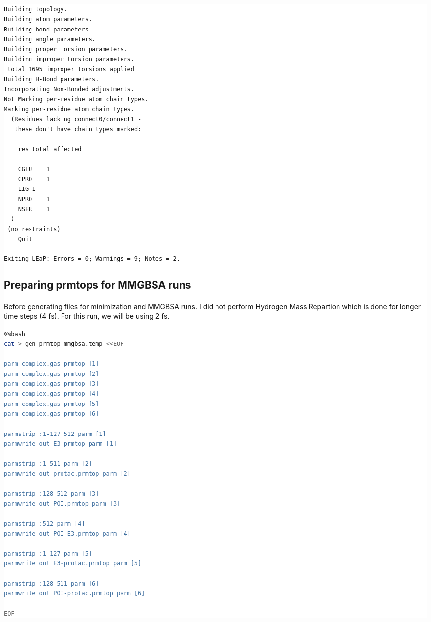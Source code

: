     Building topology.
    Building atom parameters.
    Building bond parameters.
    Building angle parameters.
    Building proper torsion parameters.
    Building improper torsion parameters.
     total 1695 improper torsions applied
    Building H-Bond parameters.
    Incorporating Non-Bonded adjustments.
    Not Marking per-residue atom chain types.
    Marking per-residue atom chain types.
      (Residues lacking connect0/connect1 - 
       these don't have chain types marked:
    
    	res	total affected
    
    	CGLU	1
    	CPRO	1
    	LIG	1
    	NPRO	1
    	NSER	1
      )
     (no restraints)
    	Quit
    
    Exiting LEaP: Errors = 0; Warnings = 9; Notes = 2.


## Preparing prmtops for MMGBSA runs
Before generating files for minimization and MMGBSA runs. I did not perform Hydrogen Mass Repartion which is done for longer time steps (4 fs). For this run, we will be using 2 fs.




```bash
%%bash
cat > gen_prmtop_mmgbsa.temp <<EOF

parm complex.gas.prmtop [1]
parm complex.gas.prmtop [2]
parm complex.gas.prmtop [3]
parm complex.gas.prmtop [4]
parm complex.gas.prmtop [5]
parm complex.gas.prmtop [6]

parmstrip :1-127:512 parm [1]
parmwrite out E3.prmtop parm [1]

parmstrip :1-511 parm [2]
parmwrite out protac.prmtop parm [2]

parmstrip :128-512 parm [3]
parmwrite out POI.prmtop parm [3]

parmstrip :512 parm [4]
parmwrite out POI-E3.prmtop parm [4]

parmstrip :1-127 parm [5]
parmwrite out E3-protac.prmtop parm [5]

parmstrip :128-511 parm [6]
parmwrite out POI-protac.prmtop parm [6]

EOF


```